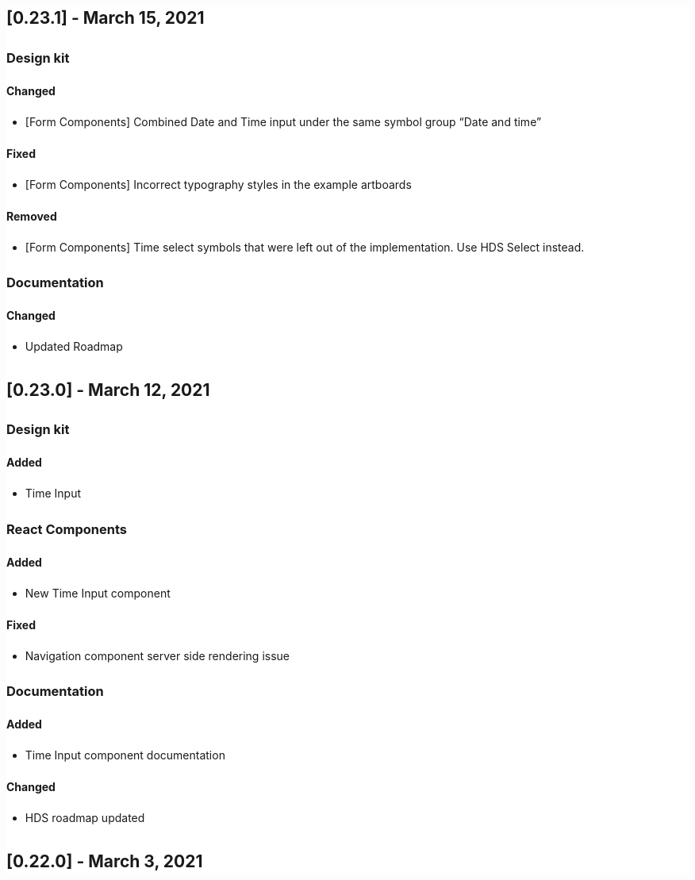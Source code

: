 ## [0.23.1] - March 15, 2021

### Design kit

#### Changed

- [Form Components] Combined Date and Time input under the same symbol group “Date and time”

#### Fixed

- [Form Components] Incorrect typography styles in the example artboards

#### Removed

- [Form Components] Time select symbols that were left out of the implementation. Use HDS Select instead.

### Documentation

#### Changed

- Updated Roadmap

## [0.23.0] - March 12, 2021

### Design kit

#### Added

- Time Input

### React Components

#### Added

- New Time Input component

#### Fixed

- Navigation component server side rendering issue

### Documentation

#### Added

- Time Input component documentation

#### Changed

- HDS roadmap updated

## [0.22.0] - March 3, 2021
